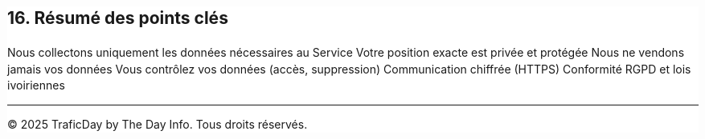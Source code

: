 ## 16. Résumé des points clés

  Nous collectons uniquement les données nécessaires au Service
  Votre position exacte est privée et protégée
  Nous ne vendons jamais vos données
  Vous contrôlez vos données (accès, suppression)
  Communication chiffrée (HTTPS)
  Conformité RGPD et lois ivoiriennes

---

© 2025 TraficDay by The Day Info. Tous droits réservés.
